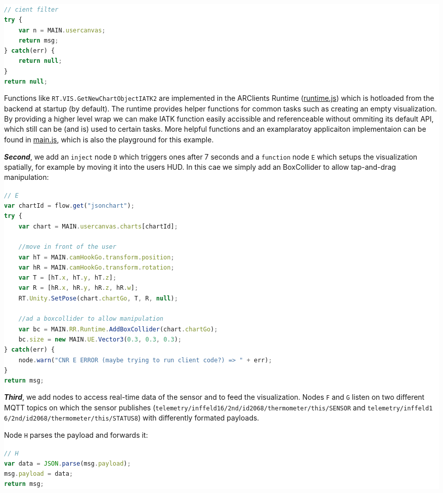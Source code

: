 ```js
// cient filter
try {
    var n = MAIN.usercanvas;
    return msg;
} catch(err) {
    return null;
}
return null;
```

Functions like `RT.VIS.GetNewChartObjectIATK2` are implemented in the ARClients Runtime ([runtime.js](../runtime.js)) which is hotloaded from the backend
at startup (by default). The runtime provides helper functions for common tasks such as creating an empty visualization. By providing a higher level wrap
we can make IATK function easily accissible and referenceable without ommiting its default API, which still can be (and is) used to certain tasks. More helpful 
functions and an examplaratoy applicaiton implementaion can be found in [main.js](../main.js), which is also the playground for this example.

***Second***, we add an `inject` node `D` which triggers ones after 7 seconds and a `function` node `E` which setups the visualization spatially, for example by moving it
into the users HUD. In this cae we simply add an BoxCollider to allow tap-and-drag manipulation:

```js
// E
var chartId = flow.get("jsonchart");
try {
    var chart = MAIN.usercanvas.charts[chartId];
    
    //move in front of the user
    var hT = MAIN.camHookGo.transform.position;
    var hR = MAIN.camHookGo.transform.rotation;
    var T = [hT.x, hT.y, hT.z];
    var R = [hR.x, hR.y, hR.z, hR.w];
    RT.Unity.SetPose(chart.chartGo, T, R, null);
    
    //ad a boxcollider to allow manipulation
    var bc = MAIN.RR.Runtime.AddBoxCollider(chart.chartGo);
    bc.size = new MAIN.UE.Vector3(0.3, 0.3, 0.3);
} catch(err) {
    node.warn("CNR E ERROR (maybe trying to run client code?) => " + err);
}
return msg;
```

***Third***, we add nodes to access real-time data of the sensor and to feed the visualization. Nodes `F` and `G` listen on two different MQTT topics on which the sensor publishes 
(`telemetry/inffeld16/2nd/id2068/thermometer/this/SENSOR` and `telemetry/inffeld16/2nd/id2068/thermometer/this/STATUS8`) with differently formated payloads.

Node `H` parses the payload and forwards it:
```js
// H
var data = JSON.parse(msg.payload);
msg.payload = data;
return msg;
```

